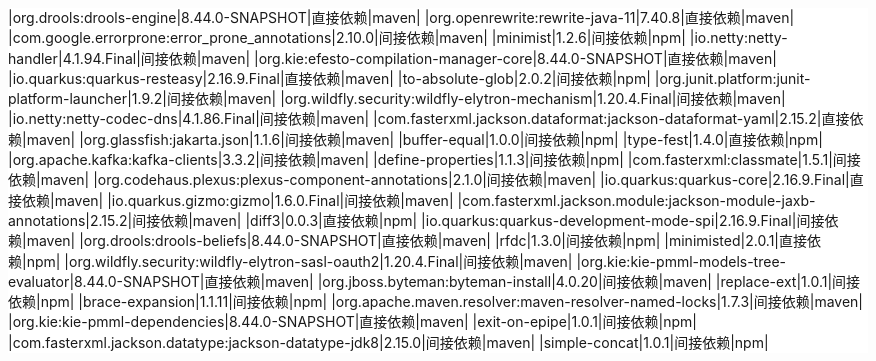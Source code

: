 |org.drools:drools-engine|8.44.0-SNAPSHOT|直接依赖|maven|
|org.openrewrite:rewrite-java-11|7.40.8|直接依赖|maven|
|com.google.errorprone:error_prone_annotations|2.10.0|间接依赖|maven|
|minimist|1.2.6|间接依赖|npm|
|io.netty:netty-handler|4.1.94.Final|间接依赖|maven|
|org.kie:efesto-compilation-manager-core|8.44.0-SNAPSHOT|直接依赖|maven|
|io.quarkus:quarkus-resteasy|2.16.9.Final|直接依赖|maven|
|to-absolute-glob|2.0.2|间接依赖|npm|
|org.junit.platform:junit-platform-launcher|1.9.2|间接依赖|maven|
|org.wildfly.security:wildfly-elytron-mechanism|1.20.4.Final|间接依赖|maven|
|io.netty:netty-codec-dns|4.1.86.Final|间接依赖|maven|
|com.fasterxml.jackson.dataformat:jackson-dataformat-yaml|2.15.2|直接依赖|maven|
|org.glassfish:jakarta.json|1.1.6|间接依赖|maven|
|buffer-equal|1.0.0|间接依赖|npm|
|type-fest|1.4.0|直接依赖|npm|
|org.apache.kafka:kafka-clients|3.3.2|间接依赖|maven|
|define-properties|1.1.3|间接依赖|npm|
|com.fasterxml:classmate|1.5.1|间接依赖|maven|
|org.codehaus.plexus:plexus-component-annotations|2.1.0|间接依赖|maven|
|io.quarkus:quarkus-core|2.16.9.Final|直接依赖|maven|
|io.quarkus.gizmo:gizmo|1.6.0.Final|间接依赖|maven|
|com.fasterxml.jackson.module:jackson-module-jaxb-annotations|2.15.2|间接依赖|maven|
|diff3|0.0.3|直接依赖|npm|
|io.quarkus:quarkus-development-mode-spi|2.16.9.Final|间接依赖|maven|
|org.drools:drools-beliefs|8.44.0-SNAPSHOT|直接依赖|maven|
|rfdc|1.3.0|间接依赖|npm|
|minimisted|2.0.1|直接依赖|npm|
|org.wildfly.security:wildfly-elytron-sasl-oauth2|1.20.4.Final|间接依赖|maven|
|org.kie:kie-pmml-models-tree-evaluator|8.44.0-SNAPSHOT|直接依赖|maven|
|org.jboss.byteman:byteman-install|4.0.20|间接依赖|maven|
|replace-ext|1.0.1|间接依赖|npm|
|brace-expansion|1.1.11|间接依赖|npm|
|org.apache.maven.resolver:maven-resolver-named-locks|1.7.3|间接依赖|maven|
|org.kie:kie-pmml-dependencies|8.44.0-SNAPSHOT|直接依赖|maven|
|exit-on-epipe|1.0.1|间接依赖|npm|
|com.fasterxml.jackson.datatype:jackson-datatype-jdk8|2.15.0|间接依赖|maven|
|simple-concat|1.0.1|间接依赖|npm|